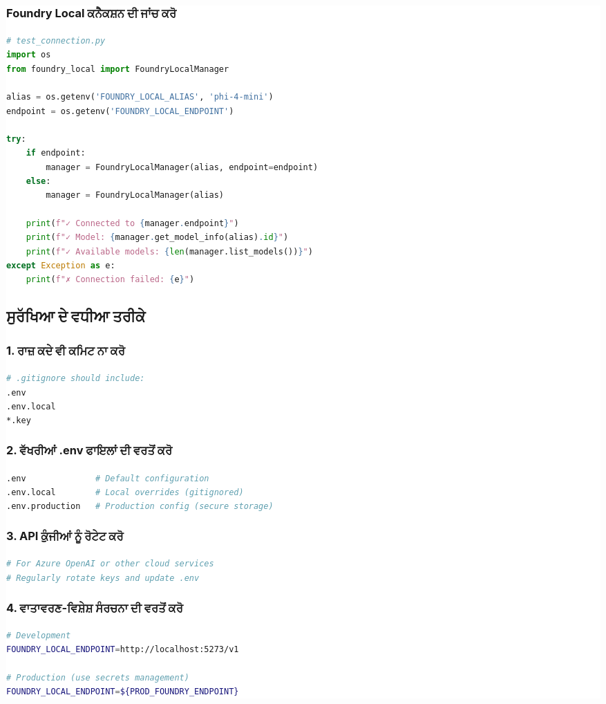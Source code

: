 ### Foundry Local ਕਨੈਕਸ਼ਨ ਦੀ ਜਾਂਚ ਕਰੋ

```python
# test_connection.py
import os
from foundry_local import FoundryLocalManager

alias = os.getenv('FOUNDRY_LOCAL_ALIAS', 'phi-4-mini')
endpoint = os.getenv('FOUNDRY_LOCAL_ENDPOINT')

try:
    if endpoint:
        manager = FoundryLocalManager(alias, endpoint=endpoint)
    else:
        manager = FoundryLocalManager(alias)
    
    print(f"✓ Connected to {manager.endpoint}")
    print(f"✓ Model: {manager.get_model_info(alias).id}")
    print(f"✓ Available models: {len(manager.list_models())}")
except Exception as e:
    print(f"✗ Connection failed: {e}")
```

## ਸੁਰੱਖਿਆ ਦੇ ਵਧੀਆ ਤਰੀਕੇ

### 1. ਰਾਜ਼ ਕਦੇ ਵੀ ਕਮਿਟ ਨਾ ਕਰੋ

```bash
# .gitignore should include:
.env
.env.local
*.key
```

### 2. ਵੱਖਰੀਆਂ .env ਫਾਇਲਾਂ ਦੀ ਵਰਤੋਂ ਕਰੋ

```bash
.env              # Default configuration
.env.local        # Local overrides (gitignored)
.env.production   # Production config (secure storage)
```

### 3. API ਕੁੰਜੀਆਂ ਨੂੰ ਰੋਟੇਟ ਕਰੋ

```bash
# For Azure OpenAI or other cloud services
# Regularly rotate keys and update .env
```

### 4. ਵਾਤਾਵਰਣ-ਵਿਸ਼ੇਸ਼ ਸੰਰਚਨਾ ਦੀ ਵਰਤੋਂ ਕਰੋ

```bash
# Development
FOUNDRY_LOCAL_ENDPOINT=http://localhost:5273/v1

# Production (use secrets management)
FOUNDRY_LOCAL_ENDPOINT=${PROD_FOUNDRY_ENDPOINT}
```
